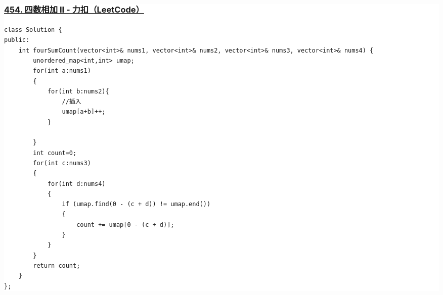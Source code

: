 

### [454. 四数相加 II - 力扣（LeetCode）](https://leetcode.cn/problems/4sum-ii/description/)

```
class Solution {
public:
    int fourSumCount(vector<int>& nums1, vector<int>& nums2, vector<int>& nums3, vector<int>& nums4) {
        unordered_map<int,int> umap;
        for(int a:nums1)
        {
            for(int b:nums2){
                //插入
                umap[a+b]++;
            }
            
        }
        int count=0;
        for(int c:nums3)
        {
            for(int d:nums4)
            {
                if (umap.find(0 - (c + d)) != umap.end())
                {
                    count += umap[0 - (c + d)];
                }
            }
        }
        return count;
    }
};
```


